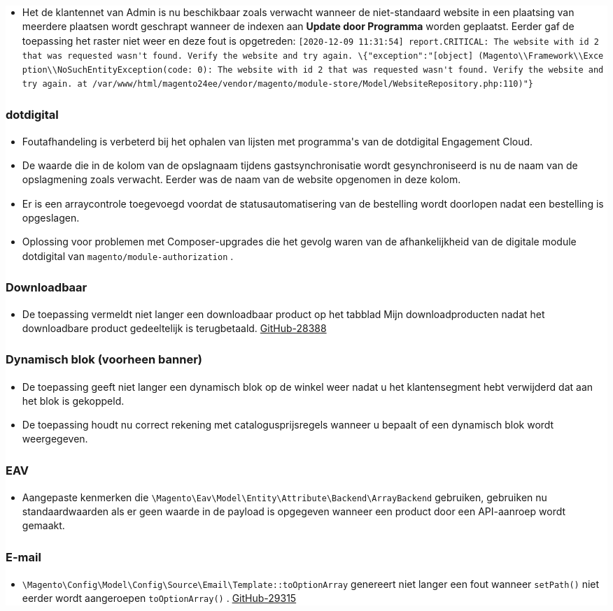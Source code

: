 

* Het de klantennet van Admin is nu beschikbaar zoals verwacht wanneer de niet-standaard website in een plaatsing van meerdere plaatsen wordt geschrapt wanneer de indexen aan **Update door Programma** worden geplaatst. Eerder gaf de toepassing het raster niet weer en deze fout is opgetreden: `[2020-12-09 11:31:54] report.CRITICAL: The website with id 2 that was requested wasn't found. Verify the website and try again. \{"exception":"[object] (Magento\\Framework\\Exception\\NoSuchEntityException(code: 0): The website with id 2 that was requested wasn't found. Verify the website and try again. at /var/www/html/magento24ee/vendor/magento/module-store/Model/WebsiteRepository.php:110)"}`

### dotdigital

* Foutafhandeling is verbeterd bij het ophalen van lijsten met programma&#39;s van de dotdigital Engagement Cloud.

* De waarde die in de kolom van de opslagnaam tijdens gastsynchronisatie wordt gesynchroniseerd is nu de naam van de opslagmening zoals verwacht. Eerder was de naam van de website opgenomen in deze kolom.

* Er is een arraycontrole toegevoegd voordat de statusautomatisering van de bestelling wordt doorlopen nadat een bestelling is opgeslagen.

* Oplossing voor problemen met Composer-upgrades die het gevolg waren van de afhankelijkheid van de digitale module dotdigital van `magento/module-authorization` .

### Downloadbaar



* De toepassing vermeldt niet langer een downloadbaar product op het tabblad Mijn downloadproducten nadat het downloadbare product gedeeltelijk is terugbetaald. [ GitHub-28388 ](https://github.com/magento/magento2/issues/28388)

### Dynamisch blok (voorheen banner)



* De toepassing geeft niet langer een dynamisch blok op de winkel weer nadat u het klantensegment hebt verwijderd dat aan het blok is gekoppeld.



* De toepassing houdt nu correct rekening met catalogusprijsregels wanneer u bepaalt of een dynamisch blok wordt weergegeven.

### EAV



* Aangepaste kenmerken die `\Magento\Eav\Model\Entity\Attribute\Backend\ArrayBackend` gebruiken, gebruiken nu standaardwaarden als er geen waarde in de payload is opgegeven wanneer een product door een API-aanroep wordt gemaakt.

### E-mail



* `\Magento\Config\Model\Config\Source\Email\Template::toOptionArray` genereert niet langer een fout wanneer `setPath()` niet eerder wordt aangeroepen `toOptionArray()` . [ GitHub-29315 ](https://github.com/magento/magento2/issues/29315)
